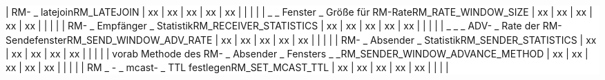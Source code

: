 | <span data-ttu-id="6ddcd-239">RM- \_ latejoin</span><span class="sxs-lookup"><span data-stu-id="6ddcd-239">RM\_LATEJOIN</span></span>                        | <span data-ttu-id="6ddcd-240">x</span><span class="sxs-lookup"><span data-stu-id="6ddcd-240">x</span></span>         | <span data-ttu-id="6ddcd-241">x</span><span class="sxs-lookup"><span data-stu-id="6ddcd-241">x</span></span>                   | <span data-ttu-id="6ddcd-242">x</span><span class="sxs-lookup"><span data-stu-id="6ddcd-242">x</span></span>             | <span data-ttu-id="6ddcd-243">x</span><span class="sxs-lookup"><span data-stu-id="6ddcd-243">x</span></span>                   | <span data-ttu-id="6ddcd-244">x</span><span class="sxs-lookup"><span data-stu-id="6ddcd-244">x</span></span>          |              |             |               |
| <span data-ttu-id="6ddcd-245">\_ \_ Fenster \_ Größe für RM-Rate</span><span class="sxs-lookup"><span data-stu-id="6ddcd-245">RM\_RATE\_WINDOW\_SIZE</span></span>              | <span data-ttu-id="6ddcd-246">x</span><span class="sxs-lookup"><span data-stu-id="6ddcd-246">x</span></span>         | <span data-ttu-id="6ddcd-247">x</span><span class="sxs-lookup"><span data-stu-id="6ddcd-247">x</span></span>                   | <span data-ttu-id="6ddcd-248">x</span><span class="sxs-lookup"><span data-stu-id="6ddcd-248">x</span></span>             | <span data-ttu-id="6ddcd-249">x</span><span class="sxs-lookup"><span data-stu-id="6ddcd-249">x</span></span>                   | <span data-ttu-id="6ddcd-250">x</span><span class="sxs-lookup"><span data-stu-id="6ddcd-250">x</span></span>          |              |             |               |
| <span data-ttu-id="6ddcd-251">RM- \_ Empfänger \_ Statistik</span><span class="sxs-lookup"><span data-stu-id="6ddcd-251">RM\_RECEIVER\_STATISTICS</span></span>            | <span data-ttu-id="6ddcd-252">x</span><span class="sxs-lookup"><span data-stu-id="6ddcd-252">x</span></span>         | <span data-ttu-id="6ddcd-253">x</span><span class="sxs-lookup"><span data-stu-id="6ddcd-253">x</span></span>                   | <span data-ttu-id="6ddcd-254">x</span><span class="sxs-lookup"><span data-stu-id="6ddcd-254">x</span></span>             | <span data-ttu-id="6ddcd-255">x</span><span class="sxs-lookup"><span data-stu-id="6ddcd-255">x</span></span>                   | <span data-ttu-id="6ddcd-256">x</span><span class="sxs-lookup"><span data-stu-id="6ddcd-256">x</span></span>          |              |             |               |
| <span data-ttu-id="6ddcd-257">\_ \_ \_ ADV- \_ Rate der RM-Sendefenster</span><span class="sxs-lookup"><span data-stu-id="6ddcd-257">RM\_SEND\_WINDOW\_ADV\_RATE</span></span>         | <span data-ttu-id="6ddcd-258">x</span><span class="sxs-lookup"><span data-stu-id="6ddcd-258">x</span></span>         | <span data-ttu-id="6ddcd-259">x</span><span class="sxs-lookup"><span data-stu-id="6ddcd-259">x</span></span>                   | <span data-ttu-id="6ddcd-260">x</span><span class="sxs-lookup"><span data-stu-id="6ddcd-260">x</span></span>             | <span data-ttu-id="6ddcd-261">x</span><span class="sxs-lookup"><span data-stu-id="6ddcd-261">x</span></span>                   | <span data-ttu-id="6ddcd-262">x</span><span class="sxs-lookup"><span data-stu-id="6ddcd-262">x</span></span>          |              |             |               |
| <span data-ttu-id="6ddcd-263">RM- \_ Absender \_ Statistik</span><span class="sxs-lookup"><span data-stu-id="6ddcd-263">RM\_SENDER\_STATISTICS</span></span>              | <span data-ttu-id="6ddcd-264">x</span><span class="sxs-lookup"><span data-stu-id="6ddcd-264">x</span></span>         | <span data-ttu-id="6ddcd-265">x</span><span class="sxs-lookup"><span data-stu-id="6ddcd-265">x</span></span>                   | <span data-ttu-id="6ddcd-266">x</span><span class="sxs-lookup"><span data-stu-id="6ddcd-266">x</span></span>             | <span data-ttu-id="6ddcd-267">x</span><span class="sxs-lookup"><span data-stu-id="6ddcd-267">x</span></span>                   | <span data-ttu-id="6ddcd-268">x</span><span class="sxs-lookup"><span data-stu-id="6ddcd-268">x</span></span>          |              |             |               |
| <span data-ttu-id="6ddcd-269">vorab Methode des RM- \_ Absender \_ Fensters \_ \_</span><span class="sxs-lookup"><span data-stu-id="6ddcd-269">RM\_SENDER\_WINDOW\_ADVANCE\_METHOD</span></span> | <span data-ttu-id="6ddcd-270">x</span><span class="sxs-lookup"><span data-stu-id="6ddcd-270">x</span></span>         | <span data-ttu-id="6ddcd-271">x</span><span class="sxs-lookup"><span data-stu-id="6ddcd-271">x</span></span>                   | <span data-ttu-id="6ddcd-272">x</span><span class="sxs-lookup"><span data-stu-id="6ddcd-272">x</span></span>             | <span data-ttu-id="6ddcd-273">x</span><span class="sxs-lookup"><span data-stu-id="6ddcd-273">x</span></span>                   | <span data-ttu-id="6ddcd-274">x</span><span class="sxs-lookup"><span data-stu-id="6ddcd-274">x</span></span>          |              |             |               |
| <span data-ttu-id="6ddcd-275">RM \_ - \_ mcast- \_ TTL festlegen</span><span class="sxs-lookup"><span data-stu-id="6ddcd-275">RM\_SET\_MCAST\_TTL</span></span>                 | <span data-ttu-id="6ddcd-276">x</span><span class="sxs-lookup"><span data-stu-id="6ddcd-276">x</span></span>         | <span data-ttu-id="6ddcd-277">x</span><span class="sxs-lookup"><span data-stu-id="6ddcd-277">x</span></span>                   | <span data-ttu-id="6ddcd-278">x</span><span class="sxs-lookup"><span data-stu-id="6ddcd-278">x</span></span>             | <span data-ttu-id="6ddcd-279">x</span><span class="sxs-lookup"><span data-stu-id="6ddcd-279">x</span></span>                   | <span data-ttu-id="6ddcd-280">x</span><span class="sxs-lookup"><span data-stu-id="6ddcd-280">x</span></span>          |              |             |               |